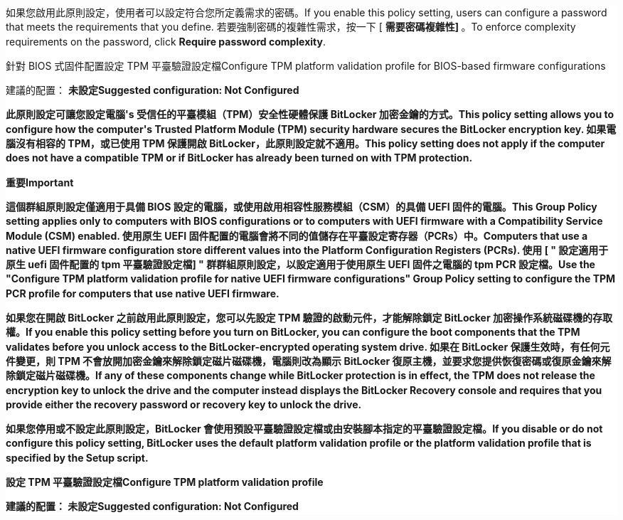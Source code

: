 
</div>
<p><span data-ttu-id="be52c-316">如果您啟用此原則設定，使用者可以設定符合您所定義需求的密碼。</span><span class="sxs-lookup"><span data-stu-id="be52c-316">If you enable this policy setting, users can configure a password that meets the requirements that you define.</span></span> <span data-ttu-id="be52c-317">若要強制密碼的複雜性需求，按一下 [ <strong> 需要密碼複雜性] </strong> 。</span><span class="sxs-lookup"><span data-stu-id="be52c-317">To enforce complexity requirements on the password, click <strong>Require password complexity</strong>.</span></span></p></td>
</tr>
<tr class="odd">
<td align="left"><p><span data-ttu-id="be52c-318">針對 BIOS 式固件配置設定 TPM 平臺驗證設定檔</span><span class="sxs-lookup"><span data-stu-id="be52c-318">Configure TPM platform validation profile for BIOS-based firmware configurations</span></span></p></td>
<td align="left"><p><span data-ttu-id="be52c-319">建議的配置： <strong> 未設定</span><span class="sxs-lookup"><span data-stu-id="be52c-319">Suggested configuration: <strong>Not Configured</span></span></strong></p>
<p><span data-ttu-id="be52c-320">此原則設定可讓您設定電腦&#39;s 受信任的平臺模組（TPM）安全性硬體保護 BitLocker 加密金鑰的方式。</span><span class="sxs-lookup"><span data-stu-id="be52c-320">This policy setting allows you to configure how the computer&#39;s Trusted Platform Module (TPM) security hardware secures the BitLocker encryption key.</span></span> <span data-ttu-id="be52c-321">如果電腦沒有相容的 TPM，或已使用 TPM 保護開啟 BitLocker，此原則設定就不適用。</span><span class="sxs-lookup"><span data-stu-id="be52c-321">This policy setting does not apply if the computer does not have a compatible TPM or if BitLocker has already been turned on with TPM protection.</span></span></p>
<div class="alert">
<strong><span data-ttu-id="be52c-322">重要</span><span class="sxs-lookup"><span data-stu-id="be52c-322">Important</span></span></strong><br/><p><span data-ttu-id="be52c-323">這個群組原則設定僅適用于具備 BIOS 設定的電腦，或使用啟用相容性服務模組（CSM）的具備 UEFI 固件的電腦。</span><span class="sxs-lookup"><span data-stu-id="be52c-323">This Group Policy setting applies only to computers with BIOS configurations or to computers with UEFI firmware with a Compatibility Service Module (CSM) enabled.</span></span> <span data-ttu-id="be52c-324">使用原生 UEFI 固件配置的電腦會將不同的值儲存在平臺設定寄存器（PCRs）中。</span><span class="sxs-lookup"><span data-stu-id="be52c-324">Computers that use a native UEFI firmware configuration store different values into the Platform Configuration Registers (PCRs).</span></span> <span data-ttu-id="be52c-325">使用 [ &quot; 設定適用于原生 uefi 固件配置的 tpm 平臺驗證設定檔] &quot; 群群組原則設定，以設定適用于使用原生 UEFI 固件之電腦的 tpm PCR 設定檔。</span><span class="sxs-lookup"><span data-stu-id="be52c-325">Use the &quot;Configure TPM platform validation profile for native UEFI firmware configurations&quot; Group Policy setting to configure the TPM PCR profile for computers that use native UEFI firmware.</span></span></p>
</div>
<div>

</div>
<p><span data-ttu-id="be52c-326">如果您在開啟 BitLocker 之前啟用此原則設定，您可以先設定 TPM 驗證的啟動元件，才能解除鎖定 BitLocker 加密操作系統磁碟機的存取權。</span><span class="sxs-lookup"><span data-stu-id="be52c-326">If you enable this policy setting before you turn on BitLocker, you can configure the boot components that the TPM validates before you unlock access to the BitLocker-encrypted operating system drive.</span></span> <span data-ttu-id="be52c-327">如果在 BitLocker 保護生效時，有任何元件變更，則 TPM 不會放開加密金鑰來解除鎖定磁片磁碟機，電腦則改為顯示 BitLocker 復原主機，並要求您提供恢復密碼或復原金鑰來解除鎖定磁片磁碟機。</span><span class="sxs-lookup"><span data-stu-id="be52c-327">If any of these components change while BitLocker protection is in effect, the TPM does not release the encryption key to unlock the drive and the computer instead displays the BitLocker Recovery console and requires that you provide either the recovery password or recovery key to unlock the drive.</span></span></p>
<p><span data-ttu-id="be52c-328">如果您停用或不設定此原則設定，BitLocker 會使用預設平臺驗證設定檔或由安裝腳本指定的平臺驗證設定檔。</span><span class="sxs-lookup"><span data-stu-id="be52c-328">If you disable or do not configure this policy setting, BitLocker uses the default platform validation profile or the platform validation profile that is specified by the Setup script.</span></span></p></td>
</tr>
<tr class="even">
<td align="left"><p><span data-ttu-id="be52c-329">設定 TPM 平臺驗證設定檔</span><span class="sxs-lookup"><span data-stu-id="be52c-329">Configure TPM platform validation profile</span></span></p></td>
<td align="left"><p><span data-ttu-id="be52c-330">建議的配置： <strong> 未設定</span><span class="sxs-lookup"><span data-stu-id="be52c-330">Suggested configuration: <strong>Not Configured</span></span></strong></p>